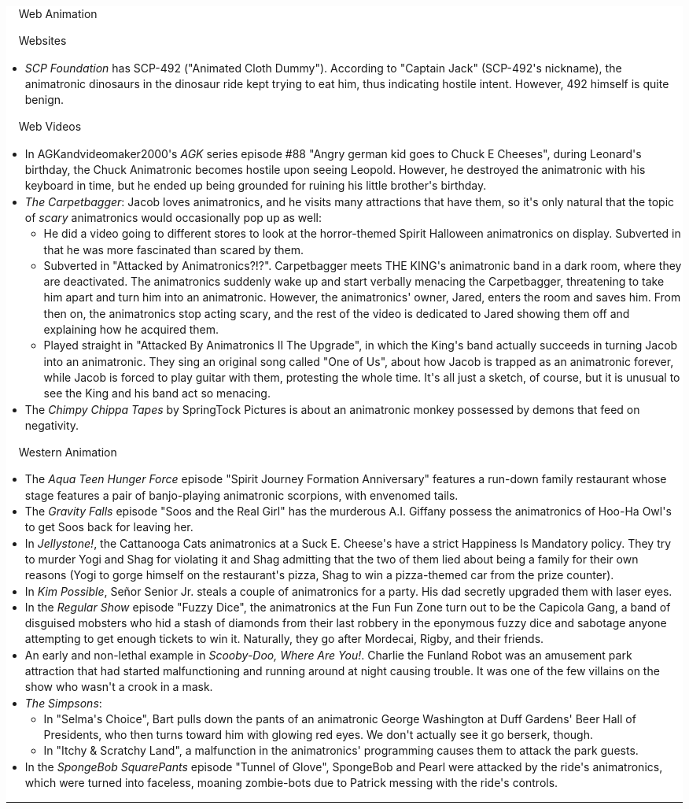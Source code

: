     Web Animation 

    Websites 

-   _SCP Foundation_ has SCP-492 ("Animated Cloth Dummy"). According to "Captain Jack" (SCP-492's nickname), the animatronic dinosaurs in the dinosaur ride kept trying to eat him, thus indicating hostile intent. However, 492 himself is quite benign.

    Web Videos 

-   In AGKandvideomaker2000's _AGK_ series episode #88 "Angry german kid goes to Chuck E Cheeses", during Leonard's birthday, the Chuck Animatronic becomes hostile upon seeing Leopold. However, he destroyed the animatronic with his keyboard in time, but he ended up being grounded for ruining his little brother's birthday.
-   _The Carpetbagger_: Jacob loves animatronics, and he visits many attractions that have them, so it's only natural that the topic of _scary_ animatronics would occasionally pop up as well:
    -   He did a video going to different stores to look at the horror-themed Spirit Halloween animatronics on display. Subverted in that he was more fascinated than scared by them.
    -   Subverted in "Attacked by Animatronics?!?". Carpetbagger meets THE KING's animatronic band in a dark room, where they are deactivated. The animatronics suddenly wake up and start verbally menacing the Carpetbagger, threatening to take him apart and turn him into an animatronic. However, the animatronics' owner, Jared, enters the room and saves him. From then on, the animatronics stop acting scary, and the rest of the video is dedicated to Jared showing them off and explaining how he acquired them.
    -   Played straight in "Attacked By Animatronics II The Upgrade", in which the King's band actually succeeds in turning Jacob into an animatronic. They sing an original song called "One of Us", about how Jacob is trapped as an animatronic forever, while Jacob is forced to play guitar with them, protesting the whole time. It's all just a sketch, of course, but it is unusual to see the King and his band act so menacing.
-   The _Chimpy Chippa Tapes_ by SpringTock Pictures is about an animatronic monkey possessed by demons that feed on negativity.

    Western Animation 

-   The _Aqua Teen Hunger Force_ episode "Spirit Journey Formation Anniversary" features a run-down family restaurant whose stage features a pair of banjo-playing animatronic scorpions, with envenomed tails.
-   The _Gravity Falls_ episode "Soos and the Real Girl" has the murderous A.I. Giffany possess the animatronics of Hoo-Ha Owl's to get Soos back for leaving her.
-   In _Jellystone!_, the Cattanooga Cats animatronics at a Suck E. Cheese's have a strict Happiness Is Mandatory policy. They try to murder Yogi and Shag for violating it and Shag admitting that the two of them lied about being a family for their own reasons (Yogi to gorge himself on the restaurant's pizza, Shag to win a pizza-themed car from the prize counter).
-   In _Kim Possible_, Señor Senior Jr. steals a couple of animatronics for a party. His dad secretly upgraded them with laser eyes.
-   In the _Regular Show_ episode "Fuzzy Dice", the animatronics at the Fun Fun Zone turn out to be the Capicola Gang, a band of disguised mobsters who hid a stash of diamonds from their last robbery in the eponymous fuzzy dice and sabotage anyone attempting to get enough tickets to win it. Naturally, they go after Mordecai, Rigby, and their friends.
-   An early and non-lethal example in _Scooby-Doo, Where Are You!_. Charlie the Funland Robot was an amusement park attraction that had started malfunctioning and running around at night causing trouble. It was one of the few villains on the show who wasn't a crook in a mask.
-   _The Simpsons_:
    -   In "Selma's Choice", Bart pulls down the pants of an animatronic George Washington at Duff Gardens' Beer Hall of Presidents, who then turns toward him with glowing red eyes. We don't actually see it go berserk, though.
    -   In "Itchy & Scratchy Land", a malfunction in the animatronics' programming causes them to attack the park guests.
-   In the _SpongeBob SquarePants_ episode "Tunnel of Glove", SpongeBob and Pearl were attacked by the ride's animatronics, which were turned into faceless, moaning zombie-bots due to Patrick messing with the ride's controls.

___